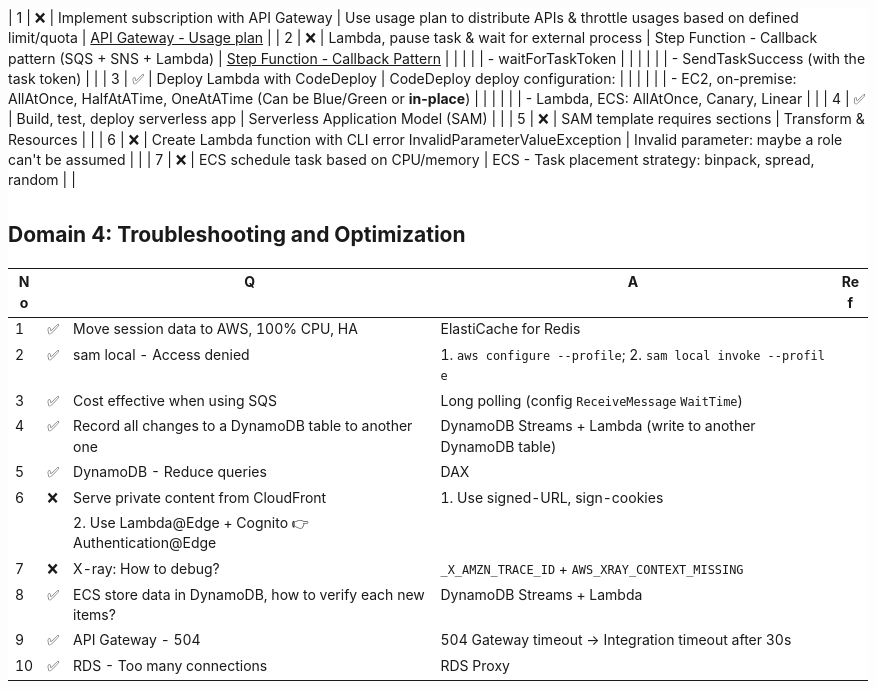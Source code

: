 | 1   | ❌  | Implement subscription with API Gateway                              | Use usage plan to distribute APIs & throttle usages based on defined limit/quota          | [API Gateway - Usage plan]         |
| 2   | ❌  | Lambda, pause task & wait for external process                       | Step Function - Callback pattern (SQS + SNS + Lambda)                                     | [Step Function - Callback Pattern] |
|     |     |                                                                      | - waitForTaskToken                                                                        |                                    |
|     |     |                                                                      | - SendTaskSuccess (with the task token)                                                   |                                    |
| 3   | ✅  | Deploy Lambda with CodeDeploy                                        | CodeDeploy deploy configuration:                                                          |                                    |
|     |     |                                                                      | - EC2, on-premise: AllAtOnce, HalfAtATime, OneAtATime (Can be Blue/Green or **in-place**) |                                    |
|     |     |                                                                      | - Lambda, ECS: AllAtOnce, Canary, Linear                                                  |                                    |
| 4   | ✅  | Build, test, deploy serverless app                                   | Serverless Application Model (SAM)                                                        |                                    |
| 5   | ❌  | SAM template requires sections                                       | Transform & Resources                                                                     |                                    |
| 6   | ❌  | Create Lambda function with CLI error InvalidParameterValueException | Invalid parameter: maybe a role can't be assumed                                          |                                    |
| 7   | ❌  | ECS schedule task based on CPU/memory                                | ECS - Task placement strategy: binpack, spread, random                                    |                                    |

[API Gateway - Usage plan]: https://docs.aws.amazon.com/apigateway/latest/developerguide/api-gateway-api-usage-plans.html
[Step Function - Callback Pattern]: https://docs.aws.amazon.com/step-functions/latest/dg/callback-task-sample-sqs.html

## Domain 4: Troubleshooting and Optimization

| No  |     | Q                                                                  | A                                                                                                   | Ref                                                        |
| --- | --- | ------------------------------------------------------------------ | --------------------------------------------------------------------------------------------------- | ---------------------------------------------------------- |
| 1   | ✅  | Move session data to AWS, 100% CPU, HA                             | ElastiCache for Redis                                                                               |                                                            |
| 2   | ✅  | sam local - Access denied                                          | 1. `aws configure --profile`; 2. `sam local invoke --profile`                                       |                                                            |
| 3   | ✅  | Cost effective when using SQS                                      | Long polling (config `ReceiveMessage` `WaitTime`)                                                   |                                                            |
| 4   | ✅  | Record all changes to a DynamoDB table to another one              | DynamoDB Streams + Lambda (write to another DynamoDB table)                                         |                                                            |
| 5   | ✅  | DynamoDB - Reduce queries                                          | DAX                                                                                                 |                                                            |
| 6   | ❌  | Serve private content from CloudFront                              | 1. Use signed-URL, sign-cookies                                                                     |                                                            |
|     |     | 2. Use Lambda@Edge + Cognito 👉️ Authentication@Edge               |                                                                                                     |
| 7   | ❌  | X-ray: How to debug?                                               | `_X_AMZN_TRACE_ID` + `AWS_XRAY_CONTEXT_MISSING`                                                     |                                                            |
| 8   | ✅  | ECS store data in DynamoDB, how to verify each new items?          | DynamoDB Streams + Lambda                                                                           |                                                            |
| 9   | ✅  | API Gateway - 504                                                  | 504 Gateway timeout -> Integration timeout after 30s                                                |                                                            |
| 10  | ✅  | RDS - Too many connections                                         | RDS Proxy                                                                                           |                                                            |

[SAM - Deploying gradually]: https://docs.aws.amazon.com/serverless-application-model/latest/developerguide/automating-updates-to-serverless-apps.html
[Invoke - InvocationType]: https://docs.aws.amazon.com/lambda/latest/dg/API_Invoke.html#SSS-Invoke-request-InvocationType
[S3 Object Lambda]: https://aws.amazon.com/blogs/aws/introducing-amazon-s3-object-lambda-use-your-code-to-process-data-as-it-is-being-retrieved-from-s3/
[S3 Object Lambda Use with CloudFront]: https://aws.amazon.com/blogs/aws/new-use-amazon-s3-object-lambda-with-amazon-cloudfront-to-tailor-content-for-end-users/
[Invalidate an API Gateway cache entry]: https://docs.aws.amazon.com/apigateway/latest/developerguide/api-gateway-caching.html#invalidate-method-caching
[Managing access to API Gateway]: https://docs.aws.amazon.com/apigateway/latest/developerguide/apigateway-control-access-to-api.html
[Allow roles in another AWS account to use an API]: https://docs.aws.amazon.com/apigateway/latest/developerguide/apigateway-resource-policies-examples.html#apigateway-resource-policies-cross-account-example
[Output format of a Lambda function for proxy integration]: https://docs.aws.amazon.com/apigateway/latest/developerguide/set-up-lambda-proxy-integrations.html#api-gateway-simple-proxy-for-lambda-output-format